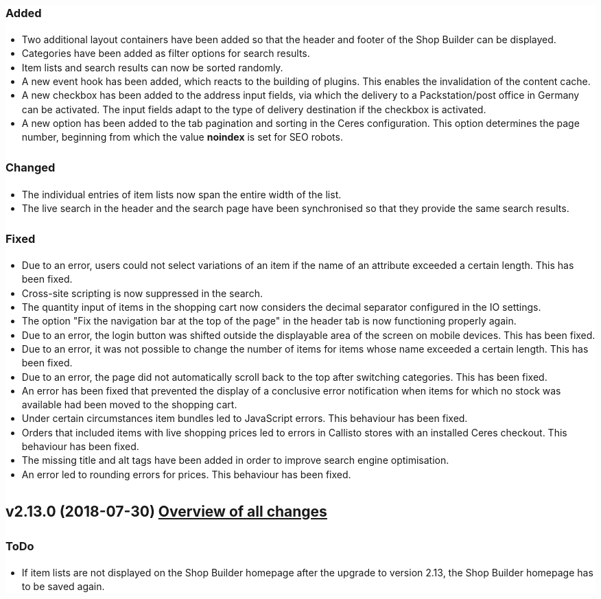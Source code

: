 ### Added

- Two additional layout containers have been added so that the header and footer of the Shop Builder can be displayed.
- Categories have been added as filter options for search results.
- Item lists and search results can now be sorted randomly.
- A new event hook has been added, which reacts to the building of plugins. This enables the invalidation of the content cache.
- A new checkbox has been added to the address input fields, via which the delivery to a Packstation/post office in Germany can be activated. The input fields adapt to the type of delivery destination if the checkbox is activated.
- A new option has been added to the tab pagination and sorting in the Ceres configuration. This option determines the page number, beginning from which the value **noindex** is set for SEO robots.

### Changed

- The individual entries of item lists now span the entire width of the list.
- The live search in the header and the search page have been synchronised so that they provide the same search results.

### Fixed

- Due to an error, users could not select variations of an item if the name of an attribute exceeded a certain length. This has been fixed.
- Cross-site scripting is now suppressed in the search.
- The quantity input of items in the shopping cart now considers the decimal separator configured in the IO settings.
- The option "Fix the navigation bar at the top of the page" in the header tab is now functioning properly again.
- Due to an error, the login button was shifted outside the displayable area of the screen on mobile devices. This has been fixed.
- Due to an error, it was not possible to change the number of items for items whose name exceeded a certain length. This has been fixed.
- Due to an error, the page did not automatically scroll back to the top after switching categories. This has been fixed.
- An error has been fixed that prevented the display of a conclusive error notification when items for which no stock was available had been moved to the shopping cart.
- Under certain circumstances item bundles led to JavaScript errors. This behaviour has been fixed.
- Orders that included items with live shopping prices led to errors in Callisto stores with an installed Ceres checkout. This behaviour has been fixed.
- The missing title and alt tags have been added in order to improve search engine optimisation.
- An error led to rounding errors for prices. This behaviour has been fixed.

## v2.13.0 (2018-07-30) <a href="https://github.com/plentymarkets/plugin-ceres/compare/2.12.0...2.13.0" target="_blank" rel="noopener"><b>Overview of all changes</b></a>

### ToDo

- If item lists are not displayed on the Shop Builder homepage after the upgrade to version 2.13, the Shop Builder homepage has to be saved again.
